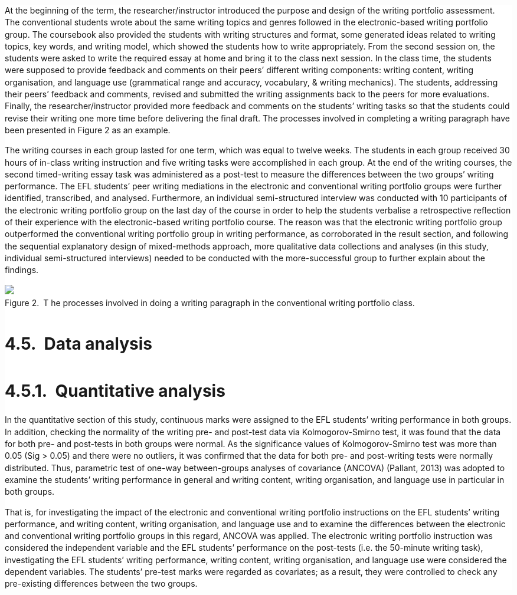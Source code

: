 At the beginning of the term, the researcher/instructor introduced the purpose and design of the writing portfolio assessment. The conventional students wrote about the same writing topics and genres followed in the electronic-based writing portfolio group. The coursebook also provided the students with writing structures and format, some generated ideas related to writing topics, key words, and writing model, which showed the students how to write appropriately. From the second session on, the students were asked to write the required essay at home and bring it to the class next session. In the class time, the students were supposed to provide feedback and comments on their peers’ different writing components: writing content, writing organisation, and language use (grammatical range and accuracy, vocabulary, & writing mechanics). The students, addressing their peers’ feedback and comments, revised and submitted the writing assignments back to the peers for more evaluations. Finally, the researcher/instructor provided more feedback and comments on the students’ writing tasks so that the students could revise their writing one more time before delivering the final draft. The processes involved in completing a writing paragraph have been presented in Figure 2 as an example.

The writing courses in each group lasted for one term, which was equal to twelve weeks. The students in each group received 30 hours of in-class writing instruction and five writing tasks were accomplished in each group. At the end of the writing courses, the second timed-writing essay task was administered as a post-test to measure the differences between the two groups’ writing performance. The EFL students’ peer writing mediations in the electronic and conventional writing portfolio groups were further identified, transcribed, and analysed. Furthermore, an individual semi-structured interview was conducted with 10 participants of the electronic writing portfolio group on the last day of the course in order to help the students verbalise a retrospective reflection of their experience with the electronic-based writing portfolio course. The reason was that the electronic writing portfolio group outperformed the conventional writing portfolio group in writing performance, as corroborated in the result section, and following the sequential explanatory design of mixed-methods approach, more qualitative data collections and analyses (in this study, individual semi-structured interviews) needed to be conducted with the more-successful group to further explain about the findings.

![](img/da44b76edcb02927a79cb78742689fb0f7af19a10a0f18528e49d33601557b72.jpg)  
Figure 2. T he processes involved in doing a writing paragraph in the conventional writing portfolio class.

# 4.5.  Data analysis

# 4.5.1.  Quantitative analysis

In the quantitative section of this study, continuous marks were assigned to the EFL students’ writing performance in both groups. In addition, checking the normality of the writing pre- and post-test data via Kolmogorov-Smirno test, it was found that the data for both pre- and post-tests in both groups were normal. As the significance values of Kolmogorov-Smirno test was more than 0.05 $( \mathrm { S i g } \ > \ 0 . 0 5 )$ and there were no outliers, it was confirmed that the data for both pre- and post-writing tests were normally distributed. Thus, parametric test of one-way between-groups analyses of covariance (ANCOVA) (Pallant, 2013) was adopted to examine the students’ writing performance in general and writing content, writing organisation, and language use in particular in both groups.

That is, for investigating the impact of the electronic and conventional writing portfolio instructions on the EFL students’ writing performance, and writing content, writing organisation, and language use and to examine the differences between the electronic and conventional writing portfolio groups in this regard, ANCOVA was applied. The electronic writing portfolio instruction was considered the independent variable and the EFL students’ performance on the post-tests (i.e. the 50-minute writing task), investigating the EFL students’ writing performance, writing content, writing organisation, and language use were considered the dependent variables. The students’ pre-test marks were regarded as covariates; as a result, they were controlled to check any pre-existing differences between the two groups.
